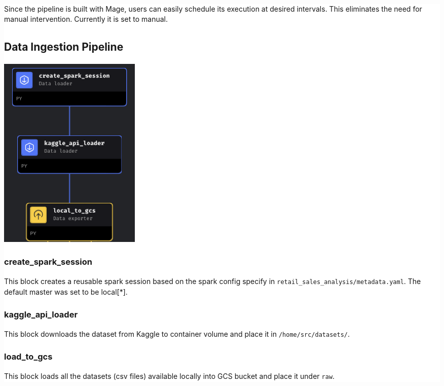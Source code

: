 Since the pipeline is built with Mage, users can easily schedule its execution at desired intervals. This eliminates the need for manual intervention. Currently it is set to manual.

## Data Ingestion Pipeline
<p align="left">
    <img src="../screenshots/mage_pipeline_1.png" width="30%", height="30%"<br/>
    <em></em>
</p>

### create_spark_session
This block creates a reusable spark session based on the spark config specify in `retail_sales_analysis/metadata.yaml`. The default master was set to be local[*]. 

### kaggle_api_loader
This block downloads the dataset from Kaggle to container volume and place it in `/home/src/datasets/`. 

### load_to_gcs
This block loads all the datasets (csv files) available locally into GCS bucket and place it under `raw`.
